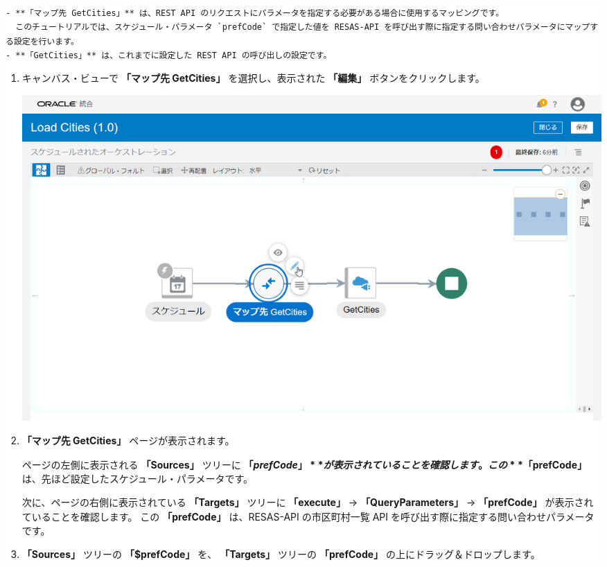     - **「マップ先 GetCities」** は、REST API のリクエストにパラメータを指定する必要がある場合に使用するマッピングです。
      このチュートリアルでは、スケジュール・パラメータ `prefCode` で指定した値を RESAS-API を呼び出す際に指定する問い合わせパラメータにマップする設定を行います。
    - **「GetCities」** は、これまでに設定した REST API の呼び出しの設定です。

1.  キャンバス・ビューで **「マップ先 GetCities」** を選択し、表示された **「編集」** ボタンをクリックします。

    ![Oracle Integration Cloud](images/ss05-11.png)

1.  **「マップ先 GetCities」** ページが表示されます。

    ページの左側に表示される **「Sources」** ツリーに **「$prefCode」** が表示されていることを確認します。
    この **「$prefCode」** は、先ほど設定したスケジュール・パラメータです。

    次に、ページの右側に表示されている **「Targets」** ツリーに **「execute」** → **「QueryParameters」** → **「prefCode」** が表示されていることを確認します。
    この **「prefCode」** は、RESAS-API の市区町村一覧 API を呼び出す際に指定する問い合わせパラメータです。

1.  **「Sources」** ツリーの **「$prefCode」** を、 **「Targets」** ツリーの **「prefCode」** の上にドラッグ＆ドロップします。
